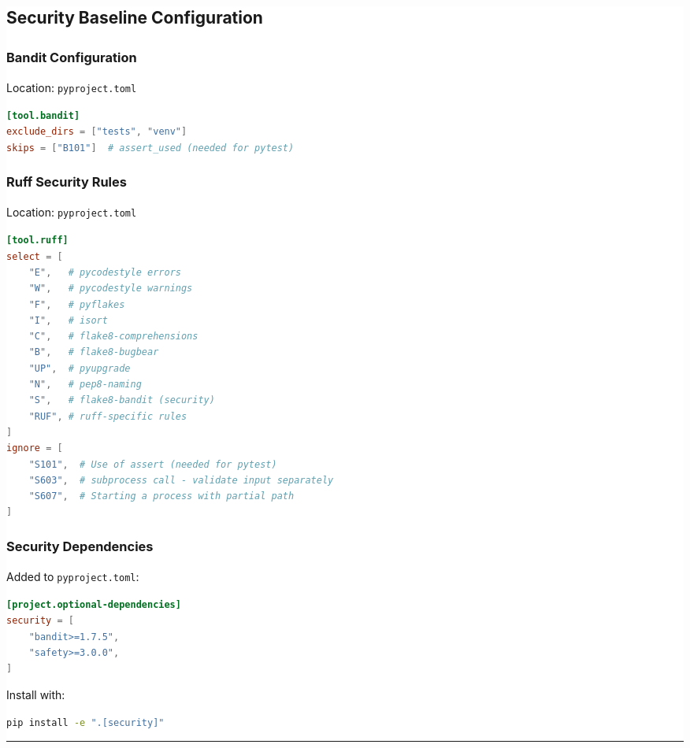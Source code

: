 
## Security Baseline Configuration

### Bandit Configuration

Location: `pyproject.toml`

```toml
[tool.bandit]
exclude_dirs = ["tests", "venv"]
skips = ["B101"]  # assert_used (needed for pytest)
```

### Ruff Security Rules

Location: `pyproject.toml`

```toml
[tool.ruff]
select = [
    "E",   # pycodestyle errors
    "W",   # pycodestyle warnings
    "F",   # pyflakes
    "I",   # isort
    "C",   # flake8-comprehensions
    "B",   # flake8-bugbear
    "UP",  # pyupgrade
    "N",   # pep8-naming
    "S",   # flake8-bandit (security)
    "RUF", # ruff-specific rules
]
ignore = [
    "S101",  # Use of assert (needed for pytest)
    "S603",  # subprocess call - validate input separately
    "S607",  # Starting a process with partial path
]
```

### Security Dependencies

Added to `pyproject.toml`:

```toml
[project.optional-dependencies]
security = [
    "bandit>=1.7.5",
    "safety>=3.0.0",
]
```

Install with:
```bash
pip install -e ".[security]"
```

---